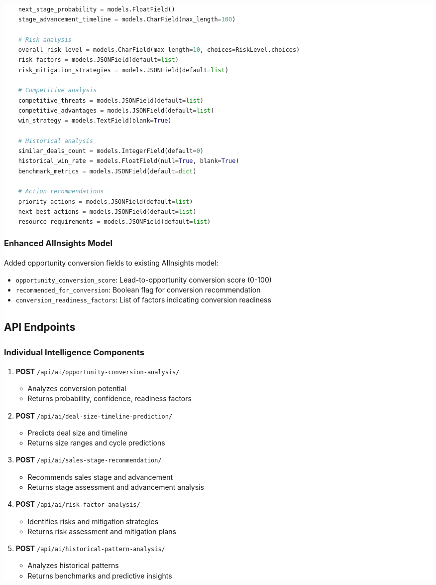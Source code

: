 ```python
    next_stage_probability = models.FloatField()
    stage_advancement_timeline = models.CharField(max_length=100)
    
    # Risk analysis
    overall_risk_level = models.CharField(max_length=10, choices=RiskLevel.choices)
    risk_factors = models.JSONField(default=list)
    risk_mitigation_strategies = models.JSONField(default=list)
    
    # Competitive analysis
    competitive_threats = models.JSONField(default=list)
    competitive_advantages = models.JSONField(default=list)
    win_strategy = models.TextField(blank=True)
    
    # Historical analysis
    similar_deals_count = models.IntegerField(default=0)
    historical_win_rate = models.FloatField(null=True, blank=True)
    benchmark_metrics = models.JSONField(default=dict)
    
    # Action recommendations
    priority_actions = models.JSONField(default=list)
    next_best_actions = models.JSONField(default=list)
    resource_requirements = models.JSONField(default=list)
```

### Enhanced AIInsights Model
Added opportunity conversion fields to existing AIInsights model:
- `opportunity_conversion_score`: Lead-to-opportunity conversion score (0-100)
- `recommended_for_conversion`: Boolean flag for conversion recommendation
- `conversion_readiness_factors`: List of factors indicating conversion readiness

## API Endpoints

### Individual Intelligence Components
1. **POST** `/api/ai/opportunity-conversion-analysis/`
   - Analyzes conversion potential
   - Returns probability, confidence, readiness factors

2. **POST** `/api/ai/deal-size-timeline-prediction/`
   - Predicts deal size and timeline
   - Returns size ranges and cycle predictions

3. **POST** `/api/ai/sales-stage-recommendation/`
   - Recommends sales stage and advancement
   - Returns stage assessment and advancement analysis

4. **POST** `/api/ai/risk-factor-analysis/`
   - Identifies risks and mitigation strategies
   - Returns risk assessment and mitigation plans

5. **POST** `/api/ai/historical-pattern-analysis/`
   - Analyzes historical patterns
   - Returns benchmarks and predictive insights
